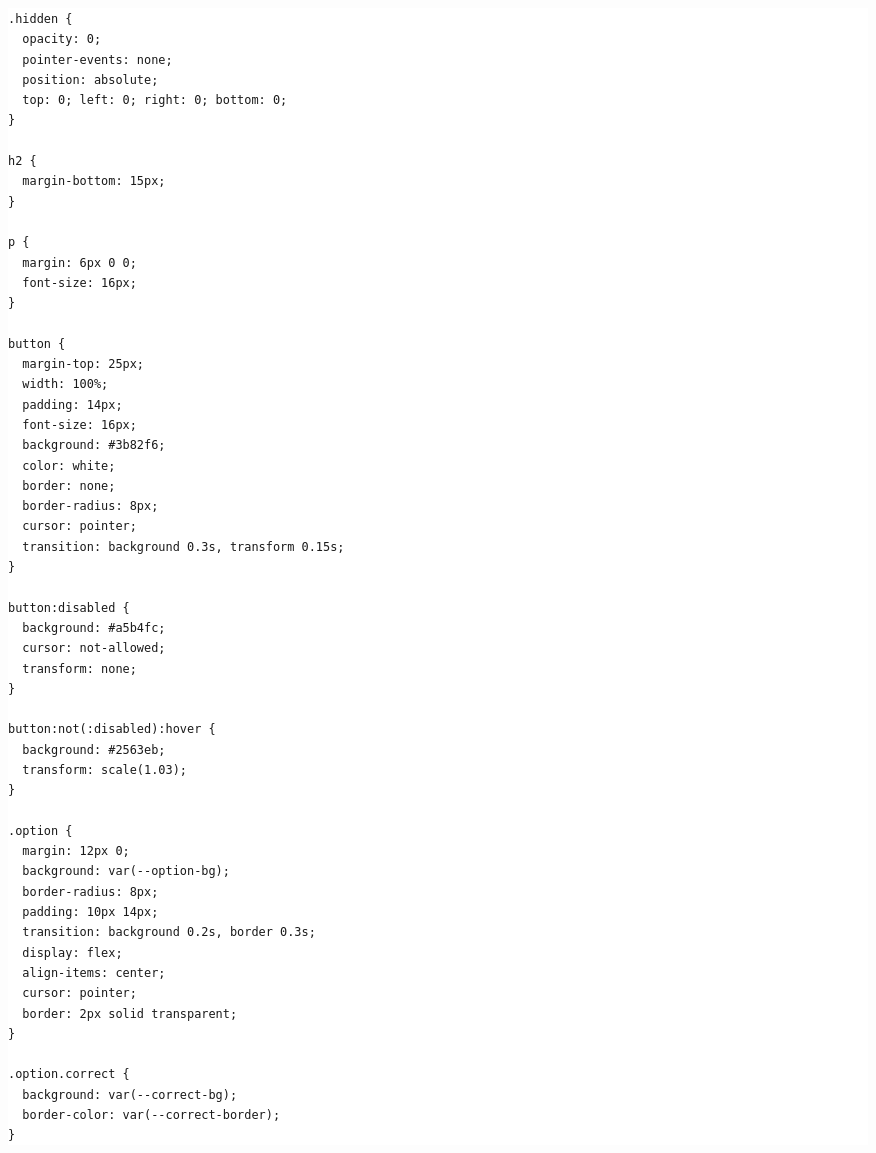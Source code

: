     .hidden {
      opacity: 0;
      pointer-events: none;
      position: absolute;
      top: 0; left: 0; right: 0; bottom: 0;
    }

    h2 {
      margin-bottom: 15px;
    }

    p {
      margin: 6px 0 0;
      font-size: 16px;
    }

    button {
      margin-top: 25px;
      width: 100%;
      padding: 14px;
      font-size: 16px;
      background: #3b82f6;
      color: white;
      border: none;
      border-radius: 8px;
      cursor: pointer;
      transition: background 0.3s, transform 0.15s;
    }

    button:disabled {
      background: #a5b4fc;
      cursor: not-allowed;
      transform: none;
    }

    button:not(:disabled):hover {
      background: #2563eb;
      transform: scale(1.03);
    }

    .option {
      margin: 12px 0;
      background: var(--option-bg);
      border-radius: 8px;
      padding: 10px 14px;
      transition: background 0.2s, border 0.3s;
      display: flex;
      align-items: center;
      cursor: pointer;
      border: 2px solid transparent;
    }

    .option.correct {
      background: var(--correct-bg);
      border-color: var(--correct-border);
    }
